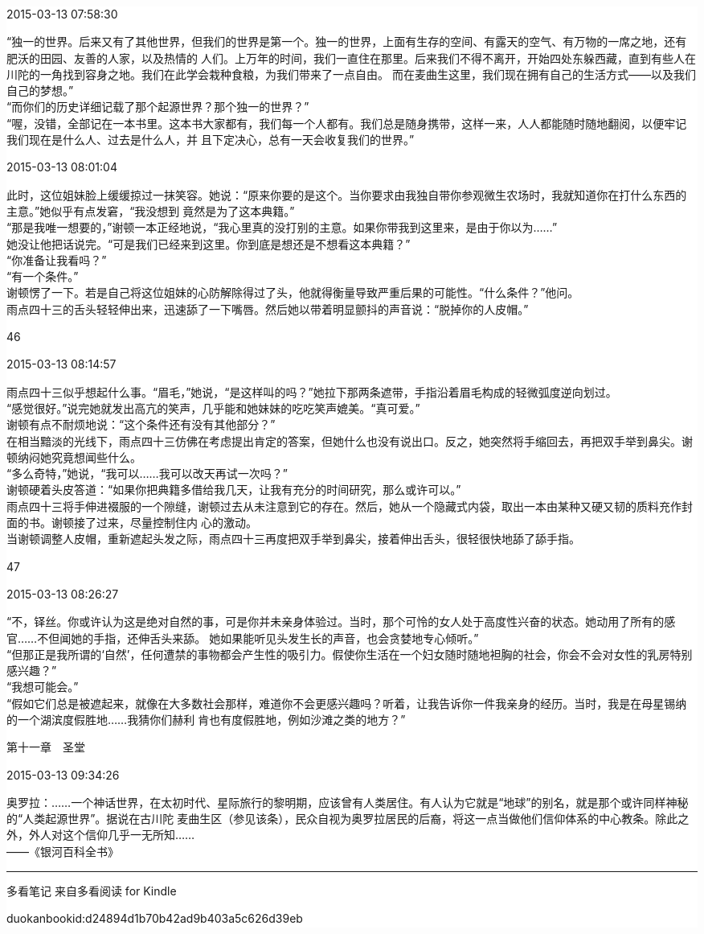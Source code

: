   

2015-03-13 07:58:30

“独一的世界。后来又有了其他世界，但我们的世界是第一个。独一的世界，上面有生存的空间、有露天的空气、有万物的一席之地，还有肥沃的田园、友善的人家，以及热情的
人们。上万年的时间，我们一直住在那里。后来我们不得不离开，开始四处东躲西藏，直到有些人在川陀的一角找到容身之地。我们在此学会栽种食粮，为我们带来了一点自由。
而在麦曲生这里，我们现在拥有自己的生活方式——以及我们自己的梦想。”  
“而你们的历史详细记载了那个起源世界？那个独一的世界？”  
“喔，没错，全部记在一本书里。这本书大家都有，我们每一个人都有。我们总是随身携带，这样一来，人人都能随时随地翻阅，以便牢记我们现在是什么人、过去是什么人，并
且下定决心，总有一天会收复我们的世界。”

  

2015-03-13 08:01:04

此时，这位姐妹脸上缓缓掠过一抹笑容。她说：“原来你要的是这个。当你要求由我独自带你参观微生农场时，我就知道你在打什么东西的主意。”她似乎有点发窘，“我没想到
竟然是为了这本典籍。”  
“那是我唯一想要的，”谢顿一本正经地说，“我心里真的没打别的主意。如果你带我到这里来，是由于你以为……”  
她没让他把话说完。“可是我们已经来到这里。你到底是想还是不想看这本典籍？”  
“你准备让我看吗？”  
“有一个条件。”  
谢顿愣了一下。若是自己将这位姐妹的心防解除得过了头，他就得衡量导致严重后果的可能性。“什么条件？”他问。  
雨点四十三的舌头轻轻伸出来，迅速舔了一下嘴唇。然后她以带着明显颤抖的声音说：“脱掉你的人皮帽。”

  

  46

  

2015-03-13 08:14:57

雨点四十三似乎想起什么事。“眉毛，”她说，“是这样叫的吗？”她拉下那两条遮带，手指沿着眉毛构成的轻微弧度逆向划过。  
“感觉很好。”说完她就发出高亢的笑声，几乎能和她妹妹的吃吃笑声媲美。“真可爱。”  
谢顿有点不耐烦地说：“这个条件还有没有其他部分？”  
在相当黯淡的光线下，雨点四十三仿佛在考虑提出肯定的答案，但她什么也没有说出口。反之，她突然将手缩回去，再把双手举到鼻尖。谢顿纳闷她究竟想闻些什么。  
“多么奇特，”她说，“我可以……我可以改天再试一次吗？”  
谢顿硬着头皮答道：“如果你把典籍多借给我几天，让我有充分的时间研究，那么或许可以。”  
雨点四十三将手伸进裰服的一个隙缝，谢顿过去从未注意到它的存在。然后，她从一个隐藏式内袋，取出一本由某种又硬又韧的质料充作封面的书。谢顿接了过来，尽量控制住内
心的激动。  
当谢顿调整人皮帽，重新遮起头发之际，雨点四十三再度把双手举到鼻尖，接着伸出舌头，很轻很快地舔了舔手指。

  

  47

  

2015-03-13 08:26:27

“不，铎丝。你或许认为这是绝对自然的事，可是你并未亲身体验过。当时，那个可怜的女人处于高度性兴奋的状态。她动用了所有的感官……不但闻她的手指，还伸舌头来舔。
她如果能听见头发生长的声音，也会贪婪地专心倾听。”  
“但那正是我所谓的‘自然’，任何遭禁的事物都会产生性的吸引力。假使你生活在一个妇女随时随地袒胸的社会，你会不会对女性的乳房特别感兴趣？”  
“我想可能会。”  
“假如它们总是被遮起来，就像在大多数社会那样，难道你不会更感兴趣吗？听着，让我告诉你一件我亲身的经历。当时，我是在母星锡纳的一个湖滨度假胜地……我猜你们赫利
肯也有度假胜地，例如沙滩之类的地方？”

  

  第十一章　圣堂

  

2015-03-13 09:34:26

奥罗拉：……一个神话世界，在太初时代、星际旅行的黎明期，应该曾有人类居住。有人认为它就是“地球”的别名，就是那个或许同样神秘的“人类起源世界”。据说在古川陀
麦曲生区（参见该条），民众自视为奥罗拉居民的后裔，将这一点当做他们信仰体系的中心教条。除此之外，外人对这个信仰几乎一无所知……  
——《银河百科全书》

* * *

多看笔记 来自多看阅读 for Kindle

duokanbookid:d24894d1b70b42ad9b403a5c626d39eb

